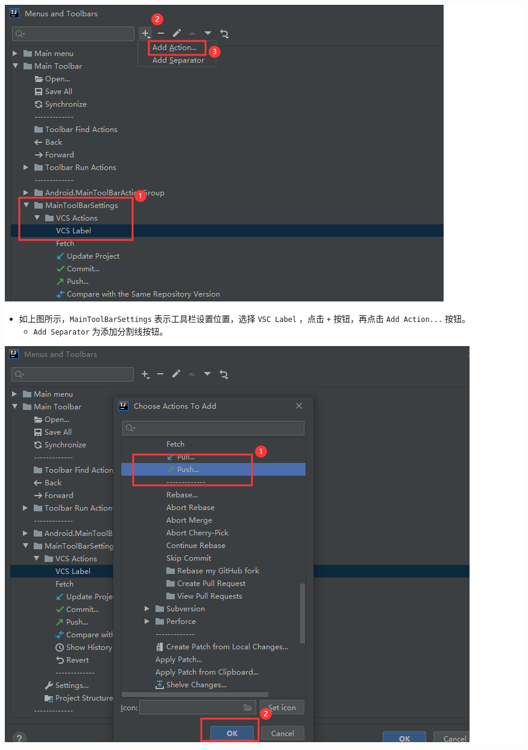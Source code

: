 ![1582451469596](images/1582451469596.png)

- 如上图所示，`MainToolBarSettings` 表示工具栏设置位置，选择 `VSC Label` ，点击 `+` 按钮，再点击 `Add Action...`  按钮。
  - `Add Separator` 为添加分割线按钮。

![1582451808599](images/1582451808599.png)
